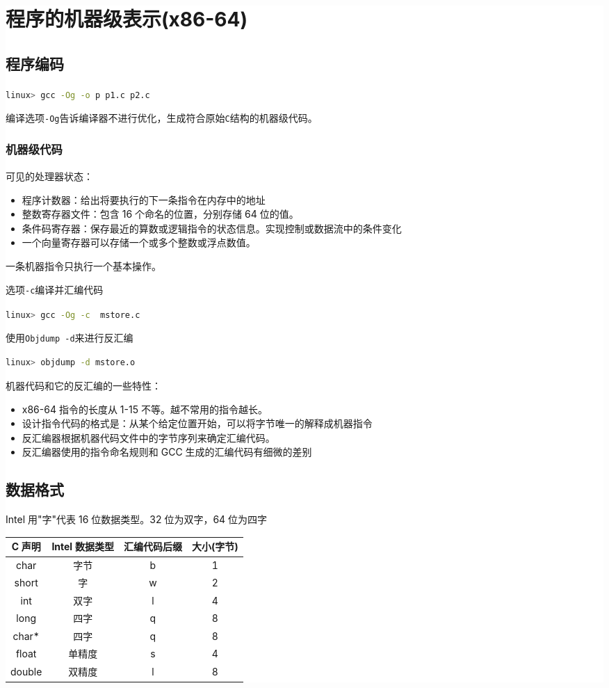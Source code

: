 # 程序的机器级表示(x86-64)

## 程序编码

```bash
linux> gcc -Og -o p p1.c p2.c
```

编译选项`-Og`告诉编译器不进行优化，生成符合原始`C`结构的机器级代码。

### 机器级代码

可见的处理器状态：

- 程序计数器：给出将要执行的下一条指令在内存中的地址
- 整数寄存器文件：包含 16 个命名的位置，分别存储 64 位的值。
- 条件码寄存器：保存最近的算数或逻辑指令的状态信息。实现控制或数据流中的条件变化
- 一个向量寄存器可以存储一个或多个整数或浮点数值。

一条机器指令只执行一个基本操作。

选项`-c`编译并汇编代码

```bash
linux> gcc -Og -c  mstore.c
```

使用`Objdump -d`来进行反汇编

```bash
linux> objdump -d mstore.o
```

机器代码和它的反汇编的一些特性：

- x86-64 指令的长度从 1-15 不等。越不常用的指令越长。
- 设计指令代码的格式是：从某个给定位置开始，可以将字节唯一的解释成机器指令
- 反汇编器根据机器代码文件中的字节序列来确定汇编代码。
- 反汇编器使用的指令命名规则和 GCC 生成的汇编代码有细微的差别

## 数据格式

Intel 用"字"代表 16 位数据类型。32 位为双字，64 位为四字

| C 声明 | Intel 数据类型 | 汇编代码后缀 | 大小(字节) |
| :----: | :------------: | :----------: | :--------: |
|  char  |      字节      |      b       |     1      |
| short  |       字       |      w       |     2      |
|  int   |      双字      |      l       |     4      |
|  long  |      四字      |      q       |     8      |
| char\* |      四字      |      q       |     8      |
| float  |     单精度     |      s       |     4      |
| double |     双精度     |      l       |     8      |
